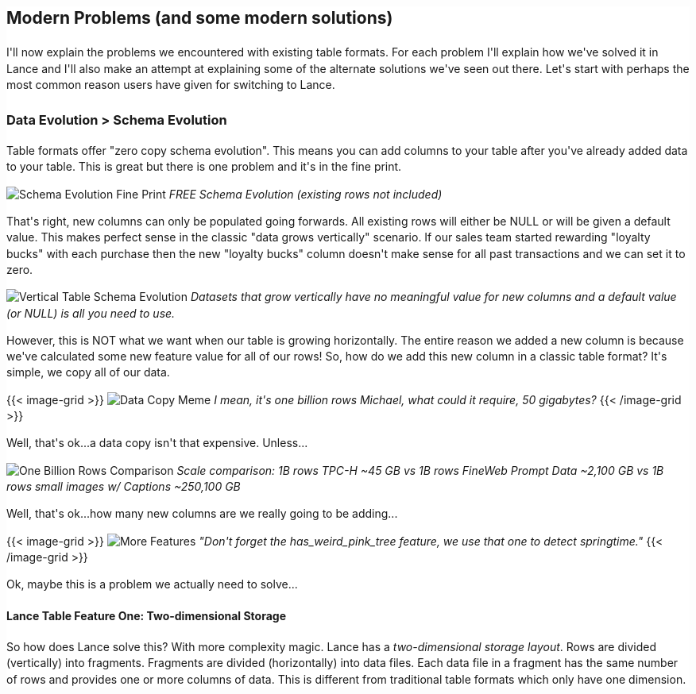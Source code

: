 ## Modern Problems (and some modern solutions)

I'll now explain the problems we encountered with existing table formats. For each problem I'll explain how we've solved it in Lance and I'll also make an attempt at explaining some of the alternate solutions we've seen out there. Let's start with perhaps the most common reason users have given for switching to Lance.

### Data Evolution > Schema Evolution 

Table formats offer "zero copy schema evolution". This means you can add columns to your table after you've already added data to your table. This is great but there is one problem and it's in the fine print.

![Schema Evolution Fine Print](/assets/blog/designing-a-table-format-for-ml-workloads/schema-evolution-not-free.png)
*FREE Schema Evolution (existing rows not included)*

That's right, new columns can only be populated going forwards. All existing rows will either be NULL or will be given a default value. This makes perfect sense in the classic "data grows vertically" scenario. If our sales team started rewarding "loyalty bucks" with each purchase then the new "loyalty bucks" column doesn't make sense for all past transactions and we can set it to zero.

![Vertical Table Schema Evolution](/assets/blog/designing-a-table-format-for-ml-workloads/vertical-table-schema-evolution.png)
*Datasets that grow vertically have no meaningful value for new columns and a default value (or NULL) is all you need to use.*

However, this is NOT what we want when our table is growing horizontally. The entire reason we added a new column is because we've calculated some new feature value for all of our rows! So, how do we add this new column in a classic table format? It's simple, we copy all of our data.

{{< image-grid >}}
![Data Copy Meme](/assets/blog/designing-a-table-format-for-ml-workloads/one-banana-meme.png)
*I mean, it's one billion rows Michael, what could it require, 50 gigabytes?*
{{< /image-grid >}}

Well, that's ok...a data copy isn't that expensive. Unless...

![One Billion Rows Comparison](/assets/blog/designing-a-table-format-for-ml-workloads/one-billion-rows.png)
*Scale comparison: 1B rows TPC-H ~45 GB vs 1B rows FineWeb Prompt Data ~2,100 GB vs 1B rows small images w/ Captions ~250,100 GB*

Well, that's ok...how many new columns are we really going to be adding...

{{< image-grid >}}
![More Features](/assets/blog/designing-a-table-format-for-ml-workloads/moar-features.png)
*"Don't forget the has_weird_pink_tree feature, we use that one to detect springtime."*
{{< /image-grid >}}

Ok, maybe this is a problem we actually need to solve...

#### Lance Table Feature One: Two-dimensional Storage

So how does Lance solve this? With more complexity magic. Lance has a *two-dimensional storage layout*. Rows are divided (vertically) into fragments. Fragments are divided (horizontally) into data files. Each data file in a fragment has the same number of rows and provides one or more columns of data. This is different from traditional table formats which only have one dimension.
